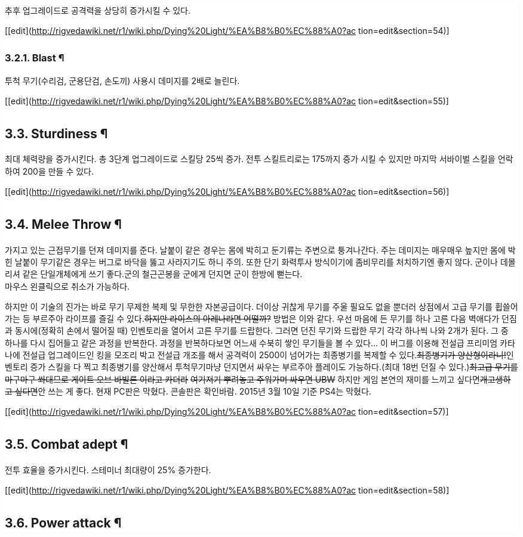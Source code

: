 
추후 업그레이드로 공격력을 상당히 증가시킬 수 있다.

[[edit](http://rigvedawiki.net/r1/wiki.php/Dying%20Light/%EA%B8%B0%EC%88%A0?ac
tion=edit&section=54)]

### 3.2.1. Blast ¶

  

투척 무기(수리검, 군용단검, 손도끼) 사용시 데미지를 2배로 늘린다.

[[edit](http://rigvedawiki.net/r1/wiki.php/Dying%20Light/%EA%B8%B0%EC%88%A0?ac
tion=edit&section=55)]

## 3.3. Sturdiness ¶

최대 체력량을 증가시킨다. 총 3단계 업그레이드로 스킬당 25씩 증가. 전투 스킬트리로는 175까지 증가 시킬 수 있지만 마지막 서바이벌
스킬을 언락하여 200을 만들 수 있다.

  

[[edit](http://rigvedawiki.net/r1/wiki.php/Dying%20Light/%EA%B8%B0%EC%88%A0?ac
tion=edit&section=56)]

## 3.4. Melee Throw ¶

가지고 있는 근접무기를 던져 데미지를 준다. 날붙이 같은 경우는 몸에 박히고 둔기류는 주변으로 퉁겨나간다. 주는 데미지는 매우매우 높지만
몸에 박힌 날붙이 무기같은 경우는 버그로 바닥을 뚫고 사라지기도 하니 주의. 또한 단기 화력투사 방식이기에 좀비무리를 처치하기엔 좋지 않다.
군이나 데몰리셔 같은 단일개체에게 쓰기 좋다.군의 철근곤봉을 군에게 던지면 군이 한방에 뻗는다.  
마우스 왼클릭으로 취소가 가능하다.

  

하지만 이 기술의 진가는 바로 무기 무제한 복제 및 무한한 자본공급이다. 더이상 귀찮게 무기를 주울 필요도 없을 뿐더러 상점에서 고급 무기를
휩쓸어가는 등 부르주아 라이프를 즐길 수 있다.<del>하지만 라이스의 아레나라면 어떨까?</del> 방법은 이와 같다. 우선 마음에 든
무기를 하나 고른 다음 벽애다가 던짐과 동시에(정확히 손에서 떨어질 때) 인벤토리을 열어서 고른 무기를 드랍한다. 그러면 던진 무기와 드랍한
무기 각각 하나씩 나와 2개가 된다. 그 중 하나를 다시 집어들고 같은 과정을 반복한다. 과정을 반복하다보면 어느새 수북히 쌓인 무기들을 볼
수 있다... 이 버그를 이용해 전설급 프리미엄 카타나에 전설급 업그레이드인 킹을 모조리 박고 전설급 개조를 해서 공격력이 2500이
넘어가는 최종병기를 복제할 수 있다.<del>최종병기가 양산형이라니!</del>인벤토리 증가 스킬을 다 찍고 최종병기를 양산해서 투척무기마냥
던지면서 싸우는 부르주아 플레이도 가능하다.(최대 18번 던질 수 있다.)<del>최고급 무기를 마구마구 쏴대므로 게이트 오브 바빌론 이라고
카더라</del> <del>여기저기 뿌려놓고 주워가며 싸우면 UBW</del> 하지만 게임 본연의 재미를 느끼고 싶다면<del>개고생하고
싶다면</del>안 쓰는 게 좋다. 현재 PC판은 막혔다. 콘솔판은 확인바람. 2015년 3월 10일 기준 PS4는 막혔다.  

[[edit](http://rigvedawiki.net/r1/wiki.php/Dying%20Light/%EA%B8%B0%EC%88%A0?ac
tion=edit&section=57)]

## 3.5. Combat adept ¶

전투 효율을 증가시킨다. 스테미너 최대량이 25% 증가한다.

  

[[edit](http://rigvedawiki.net/r1/wiki.php/Dying%20Light/%EA%B8%B0%EC%88%A0?ac
tion=edit&section=58)]

## 3.6. Power attack ¶
